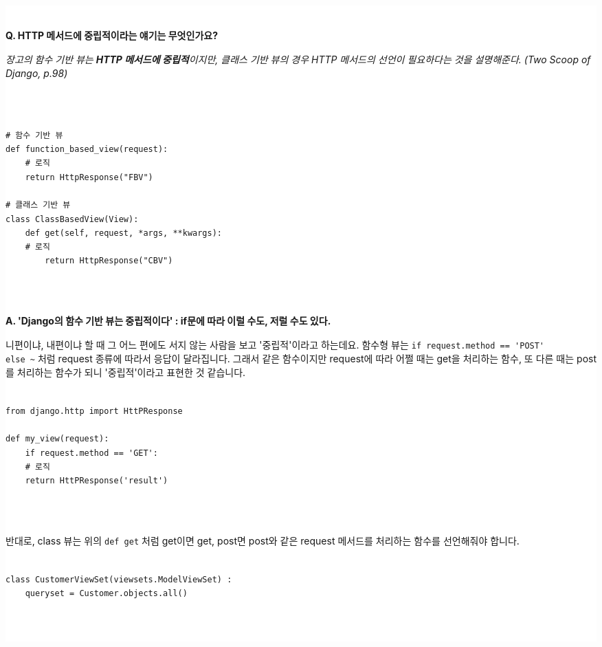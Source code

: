 <br>

**Q. HTTP 메서드에 중립적이라는 얘기는 무엇인가요?**

*장고의 함수 기반 뷰는 **HTTP 메서드에 중립적**이지만, 클래스 기반 뷰의 경우 HTTP 메서드의 선언이 필요하다는 것을 설명해준다. (Two Scoop of Django, p.98)*

<br>

<pre><code>
# 함수 기반 뷰
def function_based_view(request):
    # 로직
    return HttpResponse("FBV")

# 클래스 기반 뷰
class ClassBasedView(View):
    def get(self, request, *args, **kwargs):
	# 로직
        return HttpResponse("CBV")
</code></pre>

<br>
<br>

**A. 'Django의 함수 기반 뷰는 중립적이다' : if문에 따라 이럴 수도, 저럴 수도 있다.**

니편이냐, 내편이냐 할 때 그 어느 편에도 서지 않는 사람을 보고 '중립적'이라고 하는데요. 함수형 뷰는 <code>if request.method == 'POST' else ~</code> 처럼 request 종류에 따라서 응답이 달라집니다. 그래서 같은 함수이지만 request에 따라 어쩔 때는 get을 처리하는 함수, 또 다른 때는 post를 처리하는 함수가 되니 '중립적'이라고 표현한 것 같습니다.


<pre><code>
from django.http import HttPResponse

def my_view(request):
    if request.method == 'GET':
    # 로직
    return HttPResponse('result')
</code></pre>

<br>
<br>

반대로, class 뷰는 위의 <code>def get</code> 처럼 get이면 get, post면 post와 같은 request 메서드를 처리하는 함수를 선언해줘야 합니다. 


<pre><code>
class CustomerViewSet(viewsets.ModelViewSet) :
    queryset = Customer.objects.all()
